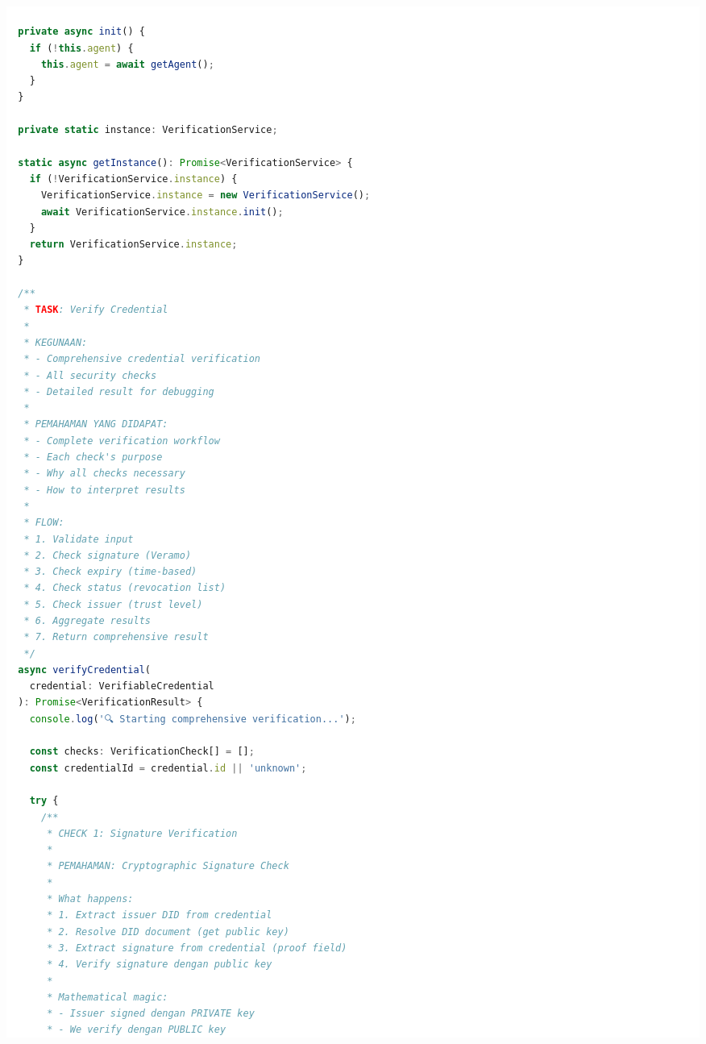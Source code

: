 ```typescript

  private async init() {
    if (!this.agent) {
      this.agent = await getAgent();
    }
  }

  private static instance: VerificationService;

  static async getInstance(): Promise<VerificationService> {
    if (!VerificationService.instance) {
      VerificationService.instance = new VerificationService();
      await VerificationService.instance.init();
    }
    return VerificationService.instance;
  }

  /**
   * TASK: Verify Credential
   * 
   * KEGUNAAN:
   * - Comprehensive credential verification
   * - All security checks
   * - Detailed result for debugging
   * 
   * PEMAHAMAN YANG DIDAPAT:
   * - Complete verification workflow
   * - Each check's purpose
   * - Why all checks necessary
   * - How to interpret results
   * 
   * FLOW:
   * 1. Validate input
   * 2. Check signature (Veramo)
   * 3. Check expiry (time-based)
   * 4. Check status (revocation list)
   * 5. Check issuer (trust level)
   * 6. Aggregate results
   * 7. Return comprehensive result
   */
  async verifyCredential(
    credential: VerifiableCredential
  ): Promise<VerificationResult> {
    console.log('🔍 Starting comprehensive verification...');

    const checks: VerificationCheck[] = [];
    const credentialId = credential.id || 'unknown';

    try {
      /**
       * CHECK 1: Signature Verification
       * 
       * PEMAHAMAN: Cryptographic Signature Check
       * 
       * What happens:
       * 1. Extract issuer DID from credential
       * 2. Resolve DID document (get public key)
       * 3. Extract signature from credential (proof field)
       * 4. Verify signature dengan public key
       * 
       * Mathematical magic:
       * - Issuer signed dengan PRIVATE key
       * - We verify dengan PUBLIC key
```
